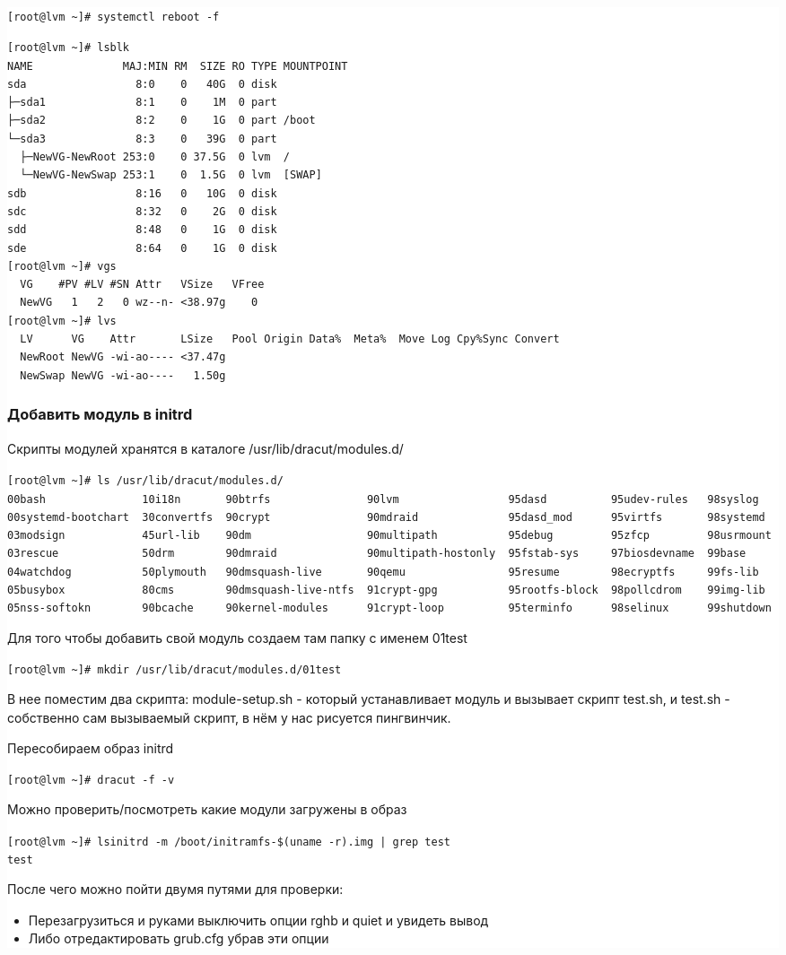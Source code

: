 ```
[root@lvm ~]# systemctl reboot -f
```
```
[root@lvm ~]# lsblk
NAME              MAJ:MIN RM  SIZE RO TYPE MOUNTPOINT
sda                 8:0    0   40G  0 disk
├─sda1              8:1    0    1M  0 part
├─sda2              8:2    0    1G  0 part /boot
└─sda3              8:3    0   39G  0 part
  ├─NewVG-NewRoot 253:0    0 37.5G  0 lvm  /
  └─NewVG-NewSwap 253:1    0  1.5G  0 lvm  [SWAP]
sdb                 8:16   0   10G  0 disk
sdc                 8:32   0    2G  0 disk
sdd                 8:48   0    1G  0 disk
sde                 8:64   0    1G  0 disk
[root@lvm ~]# vgs
  VG    #PV #LV #SN Attr   VSize   VFree
  NewVG   1   2   0 wz--n- <38.97g    0
[root@lvm ~]# lvs
  LV      VG    Attr       LSize   Pool Origin Data%  Meta%  Move Log Cpy%Sync Convert
  NewRoot NewVG -wi-ao---- <37.47g                                                    
  NewSwap NewVG -wi-ao----   1.50g                                                    
```
### Добавить модуль в initrd

Скрипты модулей хранятся в каталоге /usr/lib/dracut/modules.d/
```
[root@lvm ~]# ls /usr/lib/dracut/modules.d/
00bash               10i18n       90btrfs               90lvm                 95dasd          95udev-rules   98syslog
00systemd-bootchart  30convertfs  90crypt               90mdraid              95dasd_mod      95virtfs       98systemd
03modsign            45url-lib    90dm                  90multipath           95debug         95zfcp         98usrmount
03rescue             50drm        90dmraid              90multipath-hostonly  95fstab-sys     97biosdevname  99base
04watchdog           50plymouth   90dmsquash-live       90qemu                95resume        98ecryptfs     99fs-lib
05busybox            80cms        90dmsquash-live-ntfs  91crypt-gpg           95rootfs-block  98pollcdrom    99img-lib
05nss-softokn        90bcache     90kernel-modules      91crypt-loop          95terminfo      98selinux      99shutdown
```
Для того чтобы добавить свой модуль создаем там папку с именем 01test
```
[root@lvm ~]# mkdir /usr/lib/dracut/modules.d/01test
```
В нее поместим два скрипта: module-setup.sh - который устанавливает модуль и вызывает скрипт test.sh, и test.sh - собственно сам вызываемый скрипт, в нём у нас рисуется пингвинчик.

Пересобираем образ initrd
```
[root@lvm ~]# dracut -f -v
```
Можно проверить/посмотреть какие модули загружены в образ
```
[root@lvm ~]# lsinitrd -m /boot/initramfs-$(uname -r).img | grep test
test
```
После чего можно пойти двумя путями для проверки:
- Перезагрузиться и руками выключить опции rghb и quiet и увидеть вывод
- Либо отредактировать grub.cfg убрав эти опции
